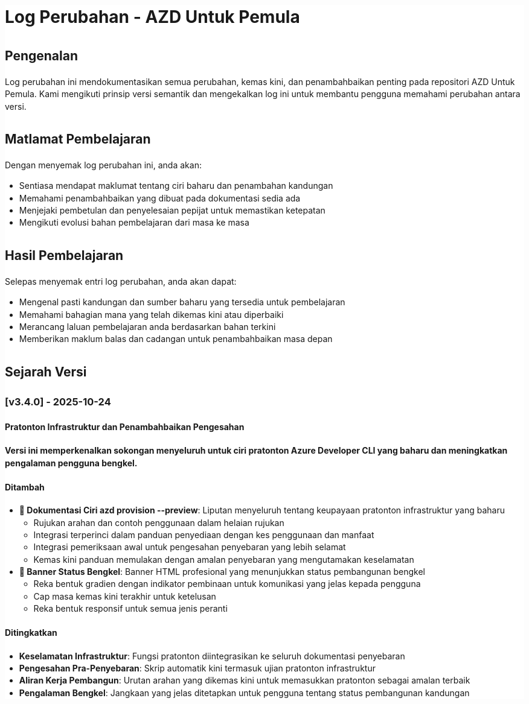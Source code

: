 
# Log Perubahan - AZD Untuk Pemula

## Pengenalan

Log perubahan ini mendokumentasikan semua perubahan, kemas kini, dan penambahbaikan penting pada repositori AZD Untuk Pemula. Kami mengikuti prinsip versi semantik dan mengekalkan log ini untuk membantu pengguna memahami perubahan antara versi.

## Matlamat Pembelajaran

Dengan menyemak log perubahan ini, anda akan:
- Sentiasa mendapat maklumat tentang ciri baharu dan penambahan kandungan
- Memahami penambahbaikan yang dibuat pada dokumentasi sedia ada
- Menjejaki pembetulan dan penyelesaian pepijat untuk memastikan ketepatan
- Mengikuti evolusi bahan pembelajaran dari masa ke masa

## Hasil Pembelajaran

Selepas menyemak entri log perubahan, anda akan dapat:
- Mengenal pasti kandungan dan sumber baharu yang tersedia untuk pembelajaran
- Memahami bahagian mana yang telah dikemas kini atau diperbaiki
- Merancang laluan pembelajaran anda berdasarkan bahan terkini
- Memberikan maklum balas dan cadangan untuk penambahbaikan masa depan

## Sejarah Versi

### [v3.4.0] - 2025-10-24

#### Pratonton Infrastruktur dan Penambahbaikan Pengesahan
**Versi ini memperkenalkan sokongan menyeluruh untuk ciri pratonton Azure Developer CLI yang baharu dan meningkatkan pengalaman pengguna bengkel.**

#### Ditambah
- **🧪 Dokumentasi Ciri azd provision --preview**: Liputan menyeluruh tentang keupayaan pratonton infrastruktur yang baharu
  - Rujukan arahan dan contoh penggunaan dalam helaian rujukan
  - Integrasi terperinci dalam panduan penyediaan dengan kes penggunaan dan manfaat
  - Integrasi pemeriksaan awal untuk pengesahan penyebaran yang lebih selamat
  - Kemas kini panduan memulakan dengan amalan penyebaran yang mengutamakan keselamatan
- **🚧 Banner Status Bengkel**: Banner HTML profesional yang menunjukkan status pembangunan bengkel
  - Reka bentuk gradien dengan indikator pembinaan untuk komunikasi yang jelas kepada pengguna
  - Cap masa kemas kini terakhir untuk ketelusan
  - Reka bentuk responsif untuk semua jenis peranti

#### Ditingkatkan
- **Keselamatan Infrastruktur**: Fungsi pratonton diintegrasikan ke seluruh dokumentasi penyebaran
- **Pengesahan Pra-Penyebaran**: Skrip automatik kini termasuk ujian pratonton infrastruktur
- **Aliran Kerja Pembangun**: Urutan arahan yang dikemas kini untuk memasukkan pratonton sebagai amalan terbaik
- **Pengalaman Bengkel**: Jangkaan yang jelas ditetapkan untuk pengguna tentang status pembangunan kandungan
